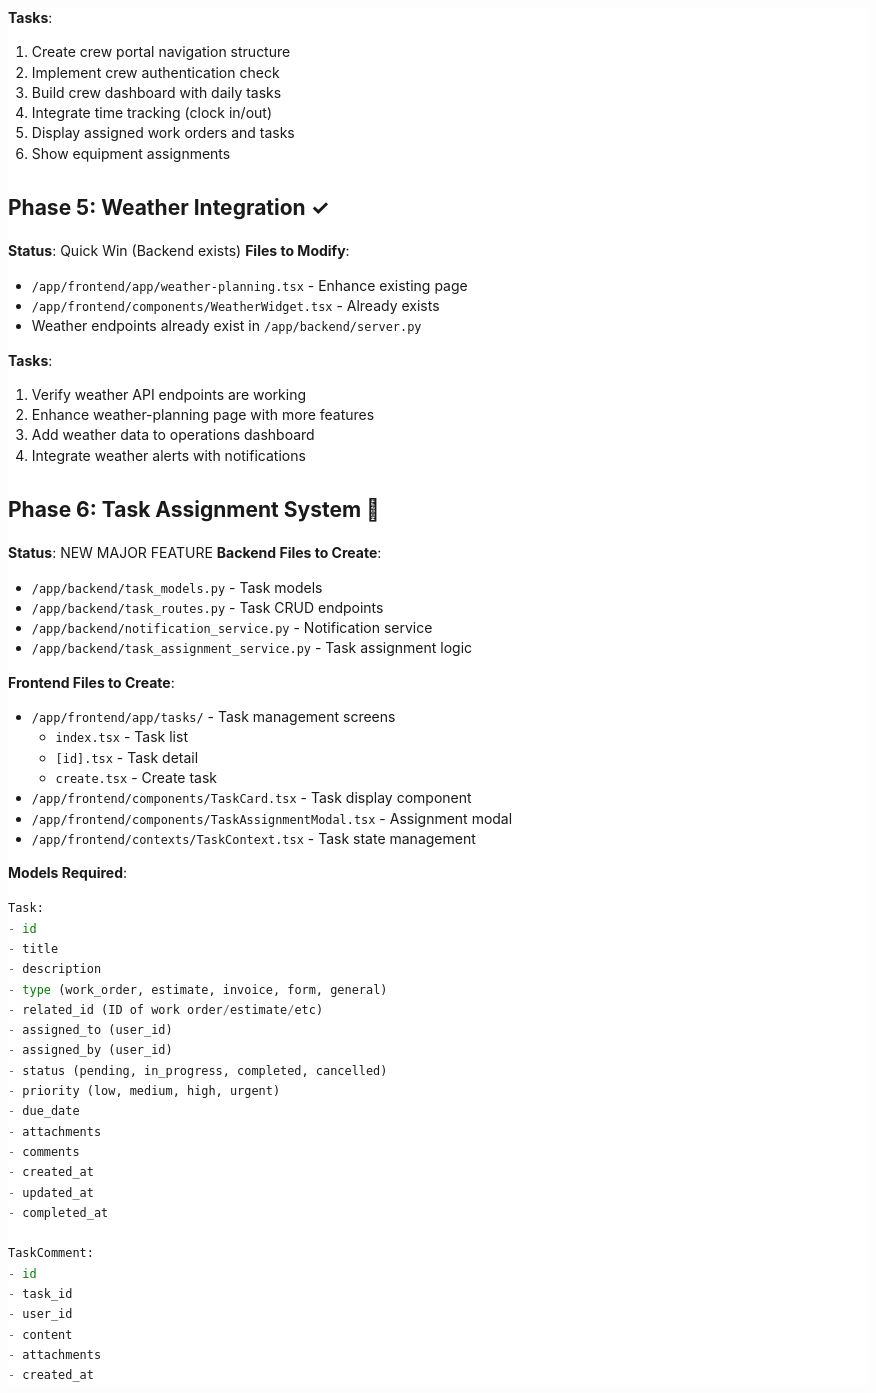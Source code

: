 **Tasks**:
1. Create crew portal navigation structure
2. Implement crew authentication check
3. Build crew dashboard with daily tasks
4. Integrate time tracking (clock in/out)
5. Display assigned work orders and tasks
6. Show equipment assignments

## Phase 5: Weather Integration ✓
**Status**: Quick Win (Backend exists)
**Files to Modify**:
- `/app/frontend/app/weather-planning.tsx` - Enhance existing page
- `/app/frontend/components/WeatherWidget.tsx` - Already exists
- Weather endpoints already exist in `/app/backend/server.py`

**Tasks**:
1. Verify weather API endpoints are working
2. Enhance weather-planning page with more features
3. Add weather data to operations dashboard
4. Integrate weather alerts with notifications

## Phase 6: Task Assignment System 🚀
**Status**: NEW MAJOR FEATURE
**Backend Files to Create**:
- `/app/backend/task_models.py` - Task models
- `/app/backend/task_routes.py` - Task CRUD endpoints
- `/app/backend/notification_service.py` - Notification service
- `/app/backend/task_assignment_service.py` - Task assignment logic

**Frontend Files to Create**:
- `/app/frontend/app/tasks/` - Task management screens
  - `index.tsx` - Task list
  - `[id].tsx` - Task detail
  - `create.tsx` - Create task
- `/app/frontend/components/TaskCard.tsx` - Task display component
- `/app/frontend/components/TaskAssignmentModal.tsx` - Assignment modal
- `/app/frontend/contexts/TaskContext.tsx` - Task state management

**Models Required**:
```python
Task:
- id
- title
- description
- type (work_order, estimate, invoice, form, general)
- related_id (ID of work order/estimate/etc)
- assigned_to (user_id)
- assigned_by (user_id)
- status (pending, in_progress, completed, cancelled)
- priority (low, medium, high, urgent)
- due_date
- attachments
- comments
- created_at
- updated_at
- completed_at

TaskComment:
- id
- task_id
- user_id
- content
- attachments
- created_at
```